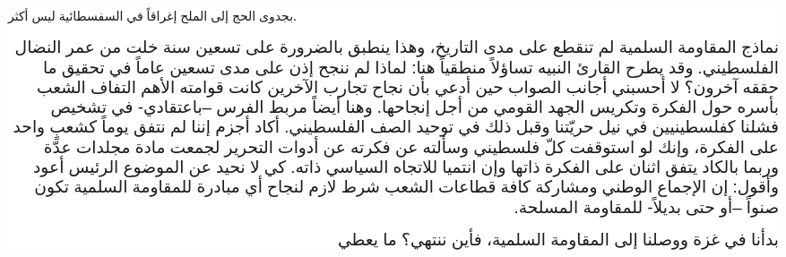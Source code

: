 &#1576;&#1580;&#1583;&#1608;&#1609; &#1575;&#1604;&#1581;&#1580; &#1573;&#1604;&#1609; &#1575;&#1604;&#1605;&#1604;&#1581; &#1573;&#1594;&#1585;&#1575;&#1602;&#1575;&#1611; &#1601;&#1610; &#1575;&#1604;&#1587;&#1601;&#1587;&#1591;&#1575;&#1574;&#1610;&#1577; &#1604;&#1610;&#1587; &#1571;&#1603;&#1579;&#1585;.</span></p><p class="MsoNormal" dir="rtl"><span style="font-size: 14pt; line-height: 115%; font-family: arial,sans-serif">&#1606;&#1605;&#1575;&#1584;&#1580; &#1575;&#1604;&#1605;&#1602;&#1575;&#1608;&#1605;&#1577; &#1575;&#1604;&#1587;&#1604;&#1605;&#1610;&#1577; &#1604;&#1605; &#1578;&#1606;&#1602;&#1591;&#1593; &#1593;&#1604;&#1609; &#1605;&#1583;&#1609; &#1575;&#1604;&#1578;&#1575;&#1585;&#1610;&#1582;&#1548; &#1608;&#1607;&#1584;&#1575; &#1610;&#1606;&#1591;&#1576;&#1602; &#1576;&#1575;&#1604;&#1590;&#1585;&#1608;&#1585;&#1577; &#1593;&#1604;&#1609; &#1578;&#1587;&#1593;&#1610;&#1606; &#1587;&#1606;&#1577; &#1582;&#1604;&#1578; &#1605;&#1606; &#1593;&#1605;&#1585; &#1575;&#1604;&#1606;&#1590;&#1575;&#1604; &#1575;&#1604;&#1601;&#1604;&#1587;&#1591;&#1610;&#1606;&#1610;. &#1608;&#1602;&#1583; &#1610;&#1591;&#1585;&#1581; &#1575;&#1604;&#1602;&#1575;&#1585;&#1574; &#1575;&#1604;&#1606;&#1576;&#1610;&#1607; &#1578;&#1587;&#1575;&#1572;&#1604;&#1575;&#1611; &#1605;&#1606;&#1591;&#1602;&#1610;&#1575;&#1611; &#1607;&#1606;&#1575;: &#1604;&#1605;&#1575;&#1584;&#1575; &#1604;&#1605; &#1606;&#1606;&#1580;&#1581; &#1573;&#1584;&#1606; &#1593;&#1604;&#1609; &#1605;&#1583;&#1609; &#1578;&#1587;&#1593;&#1610;&#1606; &#1593;&#1575;&#1605;&#1575;&#1611; &#1601;&#1610; &#1578;&#1581;&#1602;&#1610;&#1602; &#1605;&#1575; &#1581;&#1602;&#1602;&#1607; &#1570;&#1582;&#1585;&#1608;&#1606;&#1567; &#1604;&#1575; &#1571;&#1581;&#1587;&#1576;&#1606;&#1610; &#1571;&#1580;&#1575;&#1606;&#1576; &#1575;&#1604;&#1589;&#1608;&#1575;&#1576; &#1581;&#1610;&#1606; &#1571;&#1583;&#1593;&#1610; &#1576;&#1571;&#1606; &#1606;&#1580;&#1575;&#1581; &#1578;&#1580;&#1575;&#1585;&#1576; &#1575;&#1604;&#1570;&#1582;&#1585;&#1610;&#1606; &#1603;&#1575;&#1606;&#1578; &#1602;&#1608;&#1575;&#1605;&#1578;&#1607; &#1575;&#1604;&#1571;&#1607;&#1605; &#1575;&#1604;&#1578;&#1601;&#1575;&#1601; &#1575;&#1604;&#1588;&#1593;&#1576; &#1576;&#1571;&#1587;&#1585;&#1607; &#1581;&#1608;&#1604; &#1575;&#1604;&#1601;&#1603;&#1585;&#1577; &#1608;&#1578;&#1603;&#1585;&#1610;&#1587; &#1575;&#1604;&#1580;&#1607;&#1583; &#1575;&#1604;&#1602;&#1608;&#1605;&#1610; &#1605;&#1606; &#1571;&#1580;&#1604; &#1573;&#1606;&#1580;&#1575;&#1581;&#1607;&#1575;. &#1608;&#1607;&#1606;&#1575; &#1571;&#1610;&#1590;&#1575;&#1611; &#1605;&#1585;&#1576;&#1591; &#1575;&#1604;&#1601;&#1585;&#1587; &ndash;&#1576;&#1575;&#1593;&#1578;&#1602;&#1575;&#1583;&#1610;- &#1601;&#1610; &#1578;&#1588;&#1582;&#1610;&#1589; &#1601;&#1588;&#1604;&#1606;&#1575; &#1603;&#1601;&#1604;&#1587;&#1591;&#1610;&#1606;&#1610;&#1610;&#1606; &#1601;&#1610; &#1606;&#1610;&#1604; &#1581;&#1585;&#1610;&#1617;&#1578;&#1606;&#1575; &#1608;&#1602;&#1576;&#1604; &#1584;&#1604;&#1603; &#1601;&#1610; &#1578;&#1608;&#1581;&#1610;&#1583; &#1575;&#1604;&#1589;&#1601; &#1575;&#1604;&#1601;&#1604;&#1587;&#1591;&#1610;&#1606;&#1610;. &#1571;&#1603;&#1575;&#1583; &#1571;&#1580;&#1586;&#1605; &#1573;&#1606;&#1606;&#1575; &#1604;&#1605; &#1606;&#1578;&#1601;&#1602; &#1610;&#1608;&#1605;&#1575;&#1611; &#1603;&#1588;&#1593;&#1576;&#1613; &#1608;&#1575;&#1581;&#1583; &#1593;&#1604;&#1609; &#1575;&#1604;&#1601;&#1603;&#1585;&#1577;&#1548; &#1608;&#1573;&#1606;&#1603; &#1604;&#1608; &#1575;&#1587;&#1578;&#1608;&#1602;&#1601;&#1578; &#1603;&#1604;&#1617; &#1601;&#1604;&#1587;&#1591;&#1610;&#1606;&#1610; &#1608;&#1587;&#1571;&#1604;&#1578;&#1607; &#1593;&#1606; &#1601;&#1603;&#1585;&#1578;&#1607; &#1593;&#1606; &#1571;&#1583;&#1608;&#1575;&#1578; &#1575;&#1604;&#1578;&#1581;&#1585;&#1610;&#1585; &#1604;&#1580;&#1605;&#1593;&#1578; &#1605;&#1575;&#1583;&#1577; &#1605;&#1580;&#1604;&#1583;&#1575;&#1578; &#1593;&#1583;&#1617;&#1577; &#1608;&#1585;&#1576;&#1605;&#1575; &#1576;&#1575;&#1604;&#1603;&#1575;&#1583; &#1610;&#1578;&#1601;&#1602; &#1575;&#1579;&#1606;&#1575;&#1606; &#1593;&#1604;&#1609; &#1575;&#1604;&#1601;&#1603;&#1585;&#1577; &#1584;&#1575;&#1578;&#1607;&#1575; &#1608;&#1573;&#1606; &#1575;&#1606;&#1578;&#1605;&#1610;&#1575; &#1604;&#1604;&#1575;&#1578;&#1580;&#1575;&#1607; &#1575;&#1604;&#1587;&#1610;&#1575;&#1587;&#1610; &#1584;&#1575;&#1578;&#1607;. &#1603;&#1610; &#1604;&#1575; &#1606;&#1581;&#1610;&#1583; &#1593;&#1606; &#1575;&#1604;&#1605;&#1608;&#1590;&#1608;&#1593; &#1575;&#1604;&#1585;&#1574;&#1610;&#1587; &#1571;&#1593;&#1608;&#1583; &#1608;&#1571;&#1602;&#1608;&#1604;: &#1573;&#1606; &#1575;&#1604;&#1573;&#1580;&#1605;&#1575;&#1593; &#1575;&#1604;&#1608;&#1591;&#1606;&#1610; &#1608;&#1605;&#1588;&#1575;&#1585;&#1603;&#1577; &#1603;&#1575;&#1601;&#1577; &#1602;&#1591;&#1575;&#1593;&#1575;&#1578; &#1575;&#1604;&#1588;&#1593;&#1576; &#1588;&#1585;&#1591; &#1604;&#1575;&#1586;&#1605; &#1604;&#1606;&#1580;&#1575;&#1581; &#1571;&#1610; &#1605;&#1576;&#1575;&#1583;&#1585;&#1577; &#1604;&#1604;&#1605;&#1602;&#1575;&#1608;&#1605;&#1577; &#1575;&#1604;&#1587;&#1604;&#1605;&#1610;&#1577; &#1578;&#1603;&#1608;&#1606; &#1589;&#1606;&#1608;&#1575;&#1611; &ndash;&#1571;&#1608; &#1581;&#1578;&#1609; &#1576;&#1583;&#1610;&#1604;&#1575;&#1611;- &#1604;&#1604;&#1605;&#1602;&#1575;&#1608;&#1605;&#1577; &#1575;&#1604;&#1605;&#1587;&#1604;&#1581;&#1577;.</span></p><p class="MsoNormal" dir="rtl"><span style="font-size: 14pt; line-height: 115%; font-family: arial,sans-serif">&#1576;&#1583;&#1571;&#1606;&#1575; &#1601;&#1610; &#1594;&#1586;&#1577; &#1608;&#1608;&#1589;&#1604;&#1606;&#1575; &#1573;&#1604;&#1609; &#1575;&#1604;&#1605;&#1602;&#1575;&#1608;&#1605;&#1577; &#1575;&#1604;&#1587;&#1604;&#1605;&#1610;&#1577;&#1548; &#1601;&#1571;&#1610;&#1606; &#1606;&#1606;&#1578;&#1607;&#1610;&#1567; &#1605;&#1575; &#1610;&#1593;&#1591;&#1610;